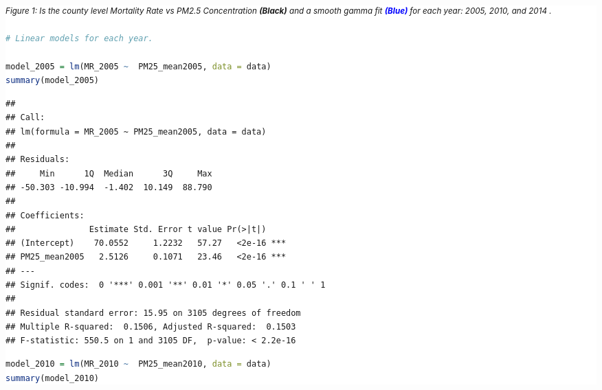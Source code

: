 <sup><i>Figure 1: Is the county level Mortality Rate vs PM2.5
Concentration <b>(Black)</b> and a smooth gamma fit
<b><span style="color: blue"> (Blue) </span></b> for each year: 2005,
2010, and 2014 .</i></sup>

</center>

``` r
# Linear models for each year.

model_2005 = lm(MR_2005 ~  PM25_mean2005, data = data)
summary(model_2005)
```

    ## 
    ## Call:
    ## lm(formula = MR_2005 ~ PM25_mean2005, data = data)
    ## 
    ## Residuals:
    ##     Min      1Q  Median      3Q     Max 
    ## -50.303 -10.994  -1.402  10.149  88.790 
    ## 
    ## Coefficients:
    ##               Estimate Std. Error t value Pr(>|t|)    
    ## (Intercept)    70.0552     1.2232   57.27   <2e-16 ***
    ## PM25_mean2005   2.5126     0.1071   23.46   <2e-16 ***
    ## ---
    ## Signif. codes:  0 '***' 0.001 '**' 0.01 '*' 0.05 '.' 0.1 ' ' 1
    ## 
    ## Residual standard error: 15.95 on 3105 degrees of freedom
    ## Multiple R-squared:  0.1506, Adjusted R-squared:  0.1503 
    ## F-statistic: 550.5 on 1 and 3105 DF,  p-value: < 2.2e-16

``` r
model_2010 = lm(MR_2010 ~  PM25_mean2010, data = data)
summary(model_2010)
```
